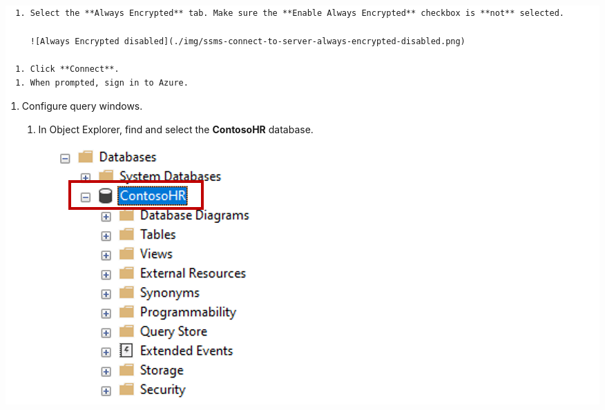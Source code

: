       1. Select the **Always Encrypted** tab. Make sure the **Enable Always Encrypted** checkbox is **not** selected.

         ![Always Encrypted disabled](./img/ssms-connect-to-server-always-encrypted-disabled.png)

      1. Click **Connect**.
      1. When prompted, sign in to Azure.
   1. Configure query windows.
      1. In Object Explorer, find and select the **ContosoHR** database.

         ![Selecting database](./img/ssms-explorer-select-database.png)
